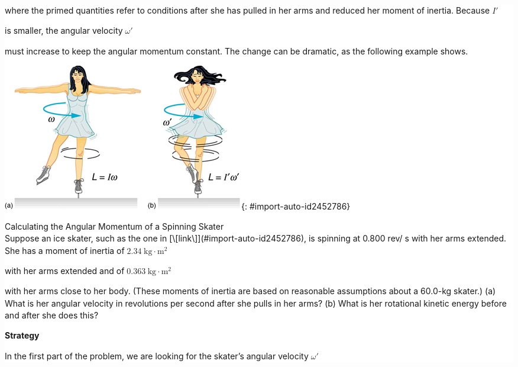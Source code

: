 where the primed quantities refer to conditions after she has pulled in her arms and reduced her moment of inertia. Because <math xmlns="http://www.w3.org/1998/Math/MathML"><semantics><mrow><mrow><mrow><mi>I</mi><mo>′</mo></mrow></mrow><mrow /></mrow><annotation encoding="StarMath 5.0"> size 12{I'} {}</annotation></semantics></math>

 is smaller, the angular velocity <math xmlns="http://www.w3.org/1998/Math/MathML"><semantics><mrow><mrow><mrow><mi>ω</mi><mo>′</mo></mrow></mrow><mrow /></mrow><annotation encoding="StarMath 5.0"> size 12{ω'} {}</annotation></semantics></math>

 must increase to keep the angular momentum constant. The change can be dramatic, as the following example shows.

![The image a shows an ice skater spinning on the tip of her skate with both her arms and one leg extended. The image b shows the ice skater spinning on the tip of one skate, with her arms crossed and one leg supported on another.](../resources/Figure_11_05_03a.jpg "(a) An ice skater is spinning on the tip of her skate with her arms extended. Her angular momentum is conserved because the net torque on her is negligibly small. In the next image, her rate of spin increases greatly when she pulls in her arms, decreasing her moment of inertia. The work she does to pull in her arms results in an increase in rotational kinetic energy."){: #import-auto-id2452786}

<div data-type="example" markdown="1">
<div data-type="title">
Calculating the Angular Momentum of a Spinning Skater
</div>
Suppose an ice skater, such as the one in [\[link\]](#import-auto-id2452786), is spinning at 0.800 rev/ s with her arms extended. She has a moment of inertia of <math xmlns="http://www.w3.org/1998/Math/MathML"><semantics><mrow><mstyle fontsize="12pt"><mrow><mrow><mn>2</mn><mtext>.</mtext><mtext>34</mtext><mi /><mrow><mspace width="0.25em" /><mtext>kg</mtext><mo stretchy="false">⋅</mo><msup><mtext>m</mtext><mstyle fontsize="8pt"><mrow><mn>2</mn></mrow></mstyle></msup></mrow></mrow></mrow></mstyle><mrow /></mrow><annotation encoding="StarMath 5.0"> size 12{2 "." "34"`"kg" cdot m rSup { size 8{2} } } {}</annotation></semantics></math>

 with her arms extended and of <math xmlns="http://www.w3.org/1998/Math/MathML"><semantics><mrow><mstyle fontsize="12pt"><mrow><mrow><mn>0</mn><mtext>.</mtext><mtext>363</mtext><mi /><mrow><mspace width="0.25em" /><mtext>kg</mtext><mo stretchy="false">⋅</mo><msup><mtext>m</mtext><mstyle fontsize="8pt"><mrow><mn>2</mn></mrow></mstyle></msup></mrow></mrow></mrow></mstyle><mrow /></mrow><annotation encoding="StarMath 5.0"> size 12{0 "." "363"`"kg" cdot m rSup { size 8{2} } } {}</annotation></semantics></math>

with her arms close to her body. (These moments of inertia are based on reasonable assumptions about a 60.0-kg skater.) (a) What is her angular velocity in revolutions per second after she pulls in her arms? (b) What is her rotational kinetic energy before and after she does this?

**Strategy**

In the first part of the problem, we are looking for the skater’s angular velocity <math xmlns="http://www.w3.org/1998/Math/MathML"><semantics><mrow><mrow><mi>ω</mi><mo>′</mo></mrow><mrow /></mrow><annotation encoding="StarMath 5.0"> size 12{ { {ω}} sup { ' }} {}</annotation></semantics></math>
